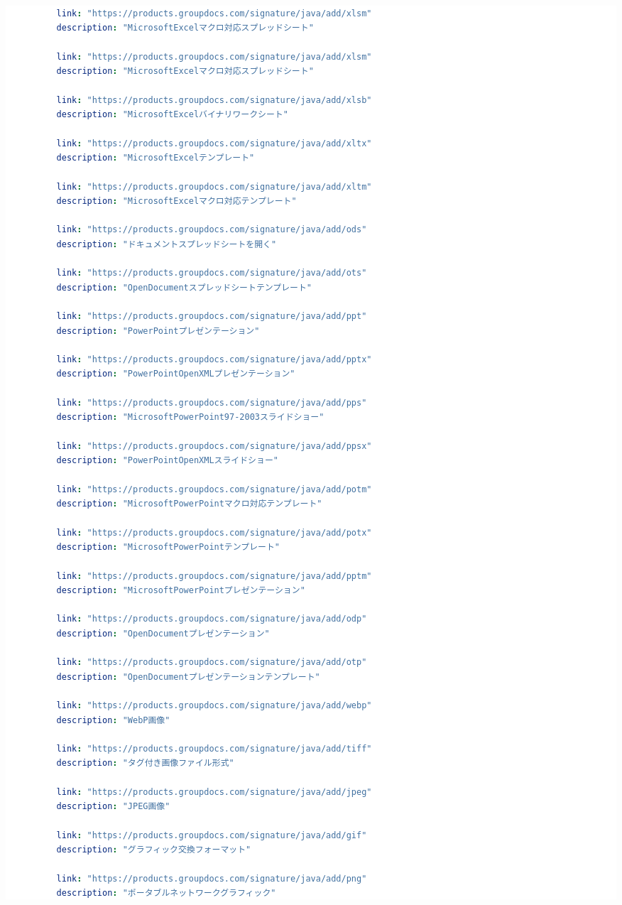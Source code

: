 ```yaml
          link: "https://products.groupdocs.com/signature/java/add/xlsm"
          description: "MicrosoftExcelマクロ対応スプレッドシート"

          link: "https://products.groupdocs.com/signature/java/add/xlsm"
          description: "MicrosoftExcelマクロ対応スプレッドシート"

          link: "https://products.groupdocs.com/signature/java/add/xlsb"
          description: "MicrosoftExcelバイナリワークシート"

          link: "https://products.groupdocs.com/signature/java/add/xltx"
          description: "MicrosoftExcelテンプレート"

          link: "https://products.groupdocs.com/signature/java/add/xltm"
          description: "MicrosoftExcelマクロ対応テンプレート"

          link: "https://products.groupdocs.com/signature/java/add/ods"
          description: "ドキュメントスプレッドシートを開く"

          link: "https://products.groupdocs.com/signature/java/add/ots"
          description: "OpenDocumentスプレッドシートテンプレート"

          link: "https://products.groupdocs.com/signature/java/add/ppt"
          description: "PowerPointプレゼンテーション"

          link: "https://products.groupdocs.com/signature/java/add/pptx"
          description: "PowerPointOpenXMLプレゼンテーション"

          link: "https://products.groupdocs.com/signature/java/add/pps"
          description: "MicrosoftPowerPoint97-2003スライドショー"

          link: "https://products.groupdocs.com/signature/java/add/ppsx"
          description: "PowerPointOpenXMLスライドショー"

          link: "https://products.groupdocs.com/signature/java/add/potm"
          description: "MicrosoftPowerPointマクロ対応テンプレート"

          link: "https://products.groupdocs.com/signature/java/add/potx"
          description: "MicrosoftPowerPointテンプレート"

          link: "https://products.groupdocs.com/signature/java/add/pptm"
          description: "MicrosoftPowerPointプレゼンテーション"

          link: "https://products.groupdocs.com/signature/java/add/odp"
          description: "OpenDocumentプレゼンテーション"

          link: "https://products.groupdocs.com/signature/java/add/otp"
          description: "OpenDocumentプレゼンテーションテンプレート"

          link: "https://products.groupdocs.com/signature/java/add/webp"
          description: "WebP画像"

          link: "https://products.groupdocs.com/signature/java/add/tiff"
          description: "タグ付き画像ファイル形式"

          link: "https://products.groupdocs.com/signature/java/add/jpeg"
          description: "JPEG画像"

          link: "https://products.groupdocs.com/signature/java/add/gif"
          description: "グラフィック交換フォーマット"

          link: "https://products.groupdocs.com/signature/java/add/png"
          description: "ポータブルネットワークグラフィック"

```
